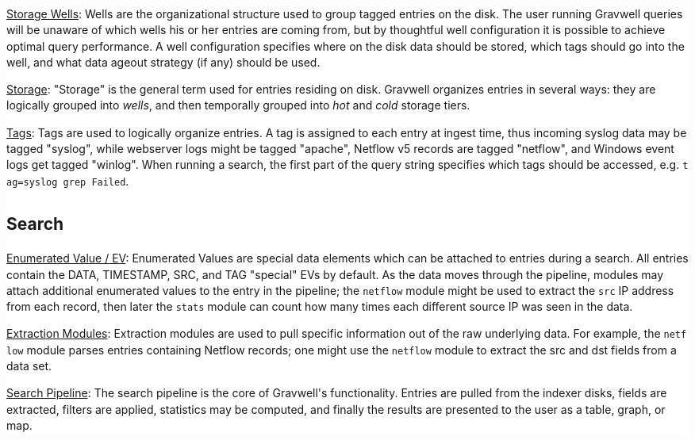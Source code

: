 [Storage Wells](configuration_tags_and_wells): Wells are the organizational structure used to group tagged entries on the disk. The user running Gravwell queries will be unaware of which wells his or her entries are coming from, but by thoughtful well configuration it is possible to achieve optimal query performance. A well configuration specifies where on the disk data should be stored, which tags should go into the well, and what data ageout strategy (if any) should be used.

[Storage](indexer_storage_topology): "Storage" is the general term used for entries residing on disk. Gravwell organizes entries in several ways: they are logically grouped into *wells*, and then temporally grouped into *hot* and *cold* storage tiers.

[Tags](tag_specification): Tags are used to logically organize entries. A tag is assigned to each entry at ingest time, thus incoming syslog data may be tagged "syslog", while webserver logs might be tagged "apache", Netflow v5 records are tagged "netflow", and Windows event logs get tagged "winlog". When running a search, the first part of the query string specifies which tags should be accessed, e.g. `tag=syslog grep Failed`.

## Search

[Enumerated Value / EV](enumerated_values): Enumerated Values are special data elements which can be attached to entries during a search.  All entries contain the DATA, TIMESTAMP, SRC, and TAG "special" EVs by default.  As the data moves through the pipeline, modules may attach additional enumerated values to the entry in the pipeline; the `netflow` module might be used to extract the `src` IP address from each record, then later the `stats` module can count how many times each different source IP was seen in the data.

[Extraction Modules](/search/extractionmodules): Extraction modules are used to pull specific information out of the raw underlying data. For example, the `netflow` module parses entries containing Netflow records; one might use the `netflow` module to extract the src and dst fields from a data set.

[Search Pipeline](/search/search): The search pipeline is the core of Gravwell's functionality. Entries are pulled from the indexer disks, fields are extracted, filters are applied, statistics may be computed, and finally the results are presented to the user as a table, graph, or map.
